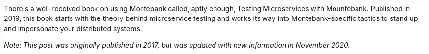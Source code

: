 There's a well-received book on using Montebank called, aptly enough, [Testing Microservices with Mountebank](https://amzn.to/35BDHto). Published in 2019, this book starts with the theory behind microservice testing and works its way into Montebank-specific tactics to stand up and impersonate your distributed systems.

_Note: This post was originally published in 2017, but was updated with new information in November 2020._
